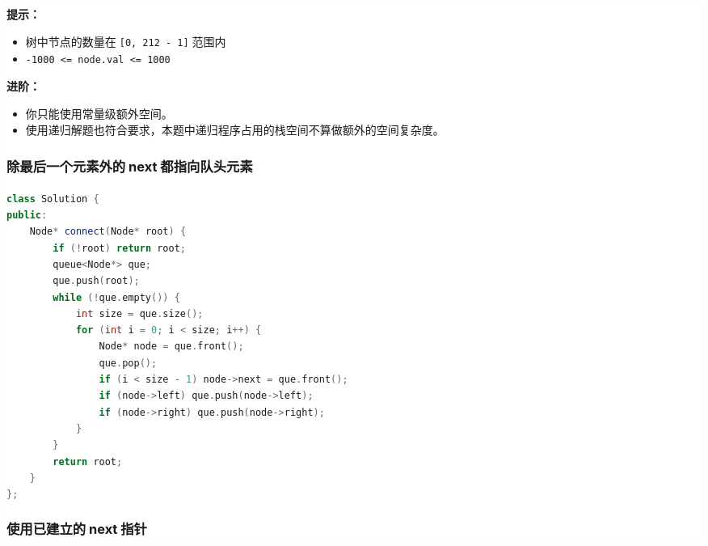 **提示：**

- 树中节点的数量在 `[0, 212 - 1]` 范围内
- `-1000 <= node.val <= 1000`

**进阶：**

- 你只能使用常量级额外空间。
- 使用递归解题也符合要求，本题中递归程序占用的栈空间不算做额外的空间复杂度。

### 除最后一个元素外的 next 都指向队头元素

```c++
class Solution {
public:
    Node* connect(Node* root) {
        if (!root) return root;
        queue<Node*> que;
        que.push(root);
        while (!que.empty()) {
            int size = que.size();
            for (int i = 0; i < size; i++) {
                Node* node = que.front();
                que.pop();
                if (i < size - 1) node->next = que.front();
                if (node->left) que.push(node->left);
                if (node->right) que.push(node->right);
            }
        }
        return root;
    }
};
```

### 使用已建立的 next 指针
